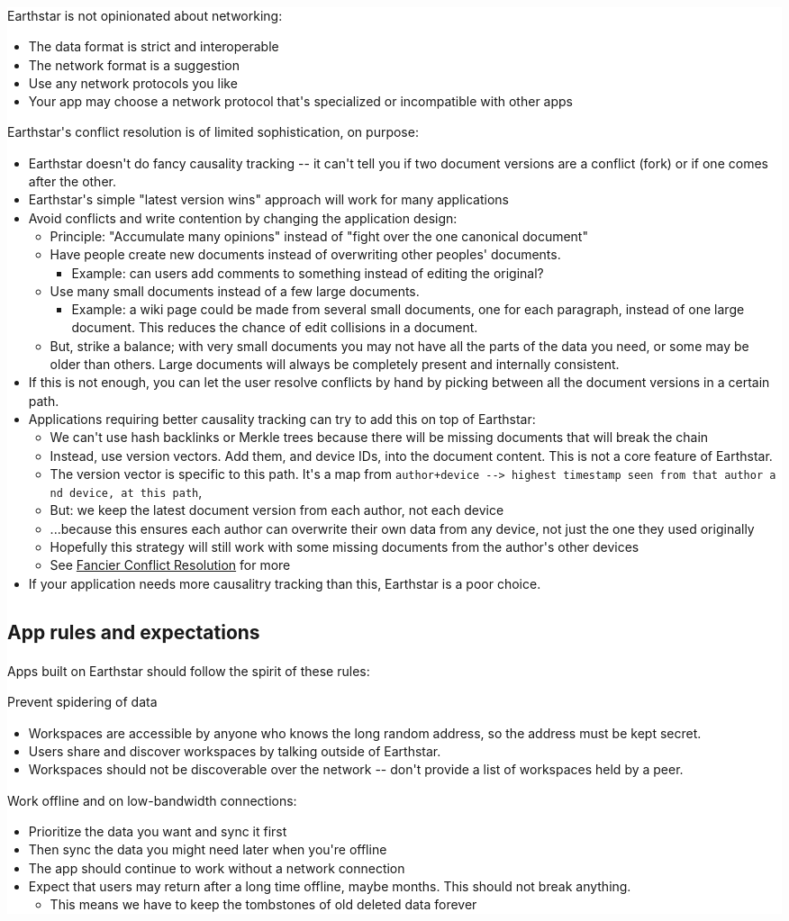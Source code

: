 Earthstar is not opinionated about networking:

* The data format is strict and interoperable
* The network format is a suggestion
* Use any network protocols you like
* Your app may choose a network protocol that's specialized or incompatible with other apps

Earthstar's conflict resolution is of limited sophistication, on purpose:

* Earthstar doesn't do fancy causality tracking -- it can't tell you if two document versions are a conflict (fork) or if one comes after the other.
* Earthstar's simple "latest version wins" approach will work for many applications
* Avoid conflicts and write contention by changing the application design:
    * Principle: "Accumulate many opinions" instead of "fight over the one canonical document"
    * Have people create new documents instead of overwriting other peoples' documents.
        * Example: can users add comments to something instead of editing the original?
    * Use many small documents instead of a few large documents.
        * Example: a wiki page could be made from several small documents, one for each paragraph, instead of one large document.  This reduces the chance of edit collisions in a document.
    * But, strike a balance; with very small documents you may not have all the parts of the data you need, or some may be older than others.  Large documents will always be completely present and internally consistent.
* If this is not enough, you can let the user resolve conflicts by hand by picking between all the document versions in a certain path.
* Applications requiring better causality tracking can try to add this on top of Earthstar:
    * We can't use hash backlinks or Merkle trees because there will be missing documents that will break the chain
    * Instead, use version vectors.  Add them, and device IDs, into the document content.  This is not a core feature of Earthstar.
    * The version vector is specific to this path.  It's a map from `author+device --> highest timestamp seen from that author and device, at this path`,
    * But: we keep the latest document version from each author, not each device
    * ...because this ensures each author can overwrite their own data from any device, not just the one they used originally
    * Hopefully this strategy will still work with some missing documents from the author's other devices
    * See [Fancier Conflict Resolution](../articles/fancier-conflict-resolution.md) for more
* If your application needs more causalitry tracking than this, Earthstar is a poor choice.

## App rules and expectations

Apps built on Earthstar should follow the spirit of these rules:

Prevent spidering of data

* Workspaces are accessible by anyone who knows the long random address, so the address must be kept secret.
* Users share and discover workspaces by talking outside of Earthstar.
* Workspaces should not be discoverable over the network -- don't provide a list of workspaces held by a peer.

Work offline and on low-bandwidth connections:

* Prioritize the data you want and sync it first
* Then sync the data you might need later when you're offline
* The app should continue to work without a network connection
* Expect that users may return after a long time offline, maybe months.  This should not break anything.
    * This means we have to keep the tombstones of old deleted data forever
